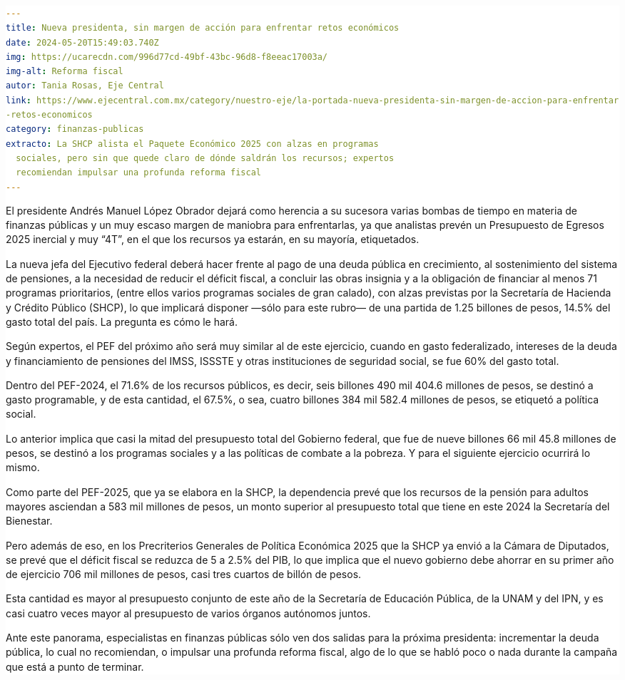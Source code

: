 ```yaml
---
title: Nueva presidenta, sin margen de acción para enfrentar retos económicos
date: 2024-05-20T15:49:03.740Z
img: https://ucarecdn.com/996d77cd-49bf-43bc-96d8-f8eeac17003a/
img-alt: Reforma fiscal
autor: Tania Rosas, Eje Central
link: https://www.ejecentral.com.mx/category/nuestro-eje/la-portada-nueva-presidenta-sin-margen-de-accion-para-enfrentar-retos-economicos
category: finanzas-publicas
extracto: La SHCP alista el Paquete Económico 2025 con alzas en programas
  sociales, pero sin que quede claro de dónde saldrán los recursos; expertos
  recomiendan impulsar una profunda reforma fiscal
---
```

El presidente Andrés Manuel López Obrador dejará como herencia a su sucesora varias bombas de tiempo en materia de finanzas públicas y un muy escaso margen de maniobra para enfrentarlas, ya que analistas prevén un Presupuesto de Egresos 2025 inercial y muy “4T”, en el que los recursos ya estarán, en su mayoría, etiquetados.

La nueva jefa del Ejecutivo federal deberá hacer frente al pago de una deuda pública en crecimiento, al sostenimiento del sistema de pensiones, a la necesidad de reducir el déficit fiscal, a concluir las obras insignia y a la obligación de financiar al menos 71 programas prioritarios, (entre ellos varios programas sociales de gran calado), con alzas previstas por la Secretaría de Hacienda y Crédito Público (SHCP), lo que implicará disponer —sólo para este rubro— de una partida de 1.25 billones de pesos, 14.5% del gasto total del país. La pregunta es cómo le hará.

Según expertos, el PEF del próximo año será muy similar al de este ejercicio, cuando en gasto federalizado, intereses de la deuda y financiamiento de pensiones del IMSS, ISSSTE y otras instituciones de seguridad social, se fue 60% del gasto total.

Dentro del PEF-2024, el 71.6% de los recursos públicos, es decir, seis billones 490 mil 404.6 millones de pesos, se destinó a gasto programable, y de esta cantidad, el 67.5%, o sea, cuatro billones 384 mil 582.4 millones de pesos, se etiquetó a política social.

Lo anterior implica que casi la mitad del presupuesto total del Gobierno federal, que fue de nueve billones 66 mil 45.8 millones de pesos, se destinó a los programas sociales y a las políticas de combate a la pobreza. Y para el siguiente ejercicio ocurrirá lo mismo.

Como parte del PEF-2025, que ya se elabora en la SHCP, la dependencia prevé que los recursos de la pensión para adultos mayores asciendan a 583 mil millones de pesos, un monto superior al presupuesto total que tiene en este 2024 la Secretaría del Bienestar.

Pero además de eso, en los Precriterios Generales de Política Económica 2025 que la SHCP ya envió a la Cámara de Diputados, se prevé que el déficit fiscal se reduzca de 5 a 2.5% del PIB, lo que implica que el nuevo gobierno debe ahorrar en su primer año de ejercicio 706 mil millones de pesos, casi tres cuartos de billón de pesos.

Esta cantidad es mayor al presupuesto conjunto de este año de la Secretaría de Educación Pública, de la UNAM y del IPN, y es casi cuatro veces mayor al presupuesto de varios órganos autónomos juntos.

Ante este panorama, especialistas en finanzas públicas sólo ven dos salidas para la próxima presidenta: incrementar la deuda pública, lo cual no recomiendan, o impulsar una profunda reforma fiscal, algo de lo que se habló poco o nada durante la campaña que está a punto de terminar.

